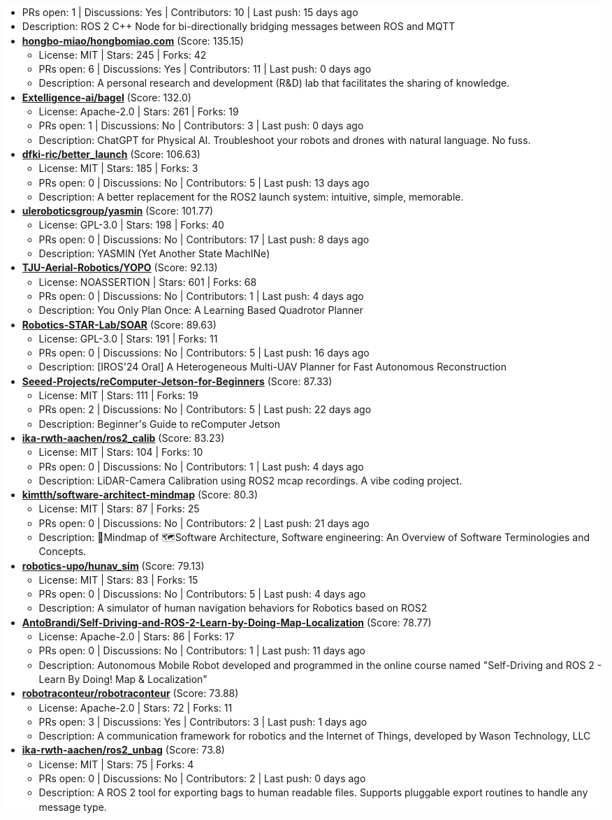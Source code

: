   - PRs open: 1 | Discussions: Yes | Contributors: 10 | Last push: 15 days ago
  - Description: ROS 2 C++ Node for bi-directionally bridging messages between ROS and MQTT
- **[hongbo-miao/hongbomiao.com](https://github.com/hongbo-miao/hongbomiao.com)** (Score: 135.15)
  - License: MIT | Stars: 245 | Forks: 42
  - PRs open: 6 | Discussions: Yes | Contributors: 11 | Last push: 0 days ago
  - Description: A personal research and development (R&D) lab that facilitates the sharing of knowledge.
- **[Extelligence-ai/bagel](https://github.com/Extelligence-ai/bagel)** (Score: 132.0)
  - License: Apache-2.0 | Stars: 261 | Forks: 19
  - PRs open: 1 | Discussions: No | Contributors: 3 | Last push: 0 days ago
  - Description: ChatGPT for Physical AI. Troubleshoot your robots and drones with natural language. No fuss.
- **[dfki-ric/better_launch](https://github.com/dfki-ric/better_launch)** (Score: 106.63)
  - License: MIT | Stars: 185 | Forks: 3
  - PRs open: 0 | Discussions: No | Contributors: 5 | Last push: 13 days ago
  - Description: A better replacement for the ROS2 launch system: intuitive, simple, memorable.
- **[uleroboticsgroup/yasmin](https://github.com/uleroboticsgroup/yasmin)** (Score: 101.77)
  - License: GPL-3.0 | Stars: 198 | Forks: 40
  - PRs open: 0 | Discussions: No | Contributors: 17 | Last push: 8 days ago
  - Description: YASMIN (Yet Another State MachINe)
- **[TJU-Aerial-Robotics/YOPO](https://github.com/TJU-Aerial-Robotics/YOPO)** (Score: 92.13)
  - License: NOASSERTION | Stars: 601 | Forks: 68
  - PRs open: 0 | Discussions: No | Contributors: 1 | Last push: 4 days ago
  - Description: You Only Plan Once: A Learning Based Quadrotor Planner
- **[Robotics-STAR-Lab/SOAR](https://github.com/Robotics-STAR-Lab/SOAR)** (Score: 89.63)
  - License: GPL-3.0 | Stars: 191 | Forks: 11
  - PRs open: 0 | Discussions: No | Contributors: 5 | Last push: 16 days ago
  - Description: [IROS'24 Oral] A Heterogeneous Multi-UAV Planner for Fast Autonomous Reconstruction
- **[Seeed-Projects/reComputer-Jetson-for-Beginners](https://github.com/Seeed-Projects/reComputer-Jetson-for-Beginners)** (Score: 87.33)
  - License: MIT | Stars: 111 | Forks: 19
  - PRs open: 2 | Discussions: No | Contributors: 5 | Last push: 22 days ago
  - Description: Beginner's Guide to reComputer Jetson
- **[ika-rwth-aachen/ros2_calib](https://github.com/ika-rwth-aachen/ros2_calib)** (Score: 83.23)
  - License: MIT | Stars: 104 | Forks: 10
  - PRs open: 0 | Discussions: No | Contributors: 1 | Last push: 4 days ago
  - Description: LiDAR-Camera Calibration using ROS2 mcap recordings. A vibe coding project.
- **[kimtth/software-architect-mindmap](https://github.com/kimtth/software-architect-mindmap)** (Score: 80.3)
  - License: MIT | Stars: 87 | Forks: 25
  - PRs open: 0 | Discussions: No | Contributors: 2 | Last push: 21 days ago
  - Description: 🧠Mindmap of 🗺️Software Architecture, Software engineering: An Overview of Software Terminologies and Concepts.
- **[robotics-upo/hunav_sim](https://github.com/robotics-upo/hunav_sim)** (Score: 79.13)
  - License: MIT | Stars: 83 | Forks: 15
  - PRs open: 0 | Discussions: No | Contributors: 5 | Last push: 4 days ago
  - Description: A simulator of human navigation behaviors for Robotics based on ROS2
- **[AntoBrandi/Self-Driving-and-ROS-2-Learn-by-Doing-Map-Localization](https://github.com/AntoBrandi/Self-Driving-and-ROS-2-Learn-by-Doing-Map-Localization)** (Score: 78.77)
  - License: Apache-2.0 | Stars: 86 | Forks: 17
  - PRs open: 0 | Discussions: No | Contributors: 1 | Last push: 11 days ago
  - Description: Autonomous Mobile Robot developed and programmed in the online course named "Self-Driving and ROS 2 - Learn By Doing! Map & Localization"
- **[robotraconteur/robotraconteur](https://github.com/robotraconteur/robotraconteur)** (Score: 73.88)
  - License: Apache-2.0 | Stars: 72 | Forks: 11
  - PRs open: 3 | Discussions: Yes | Contributors: 3 | Last push: 1 days ago
  - Description: A communication framework for robotics and the Internet of Things, developed by Wason Technology, LLC
- **[ika-rwth-aachen/ros2_unbag](https://github.com/ika-rwth-aachen/ros2_unbag)** (Score: 73.8)
  - License: MIT | Stars: 75 | Forks: 4
  - PRs open: 0 | Discussions: No | Contributors: 2 | Last push: 0 days ago
  - Description: A ROS 2 tool for exporting bags to human readable files. Supports pluggable export routines to handle any message type.